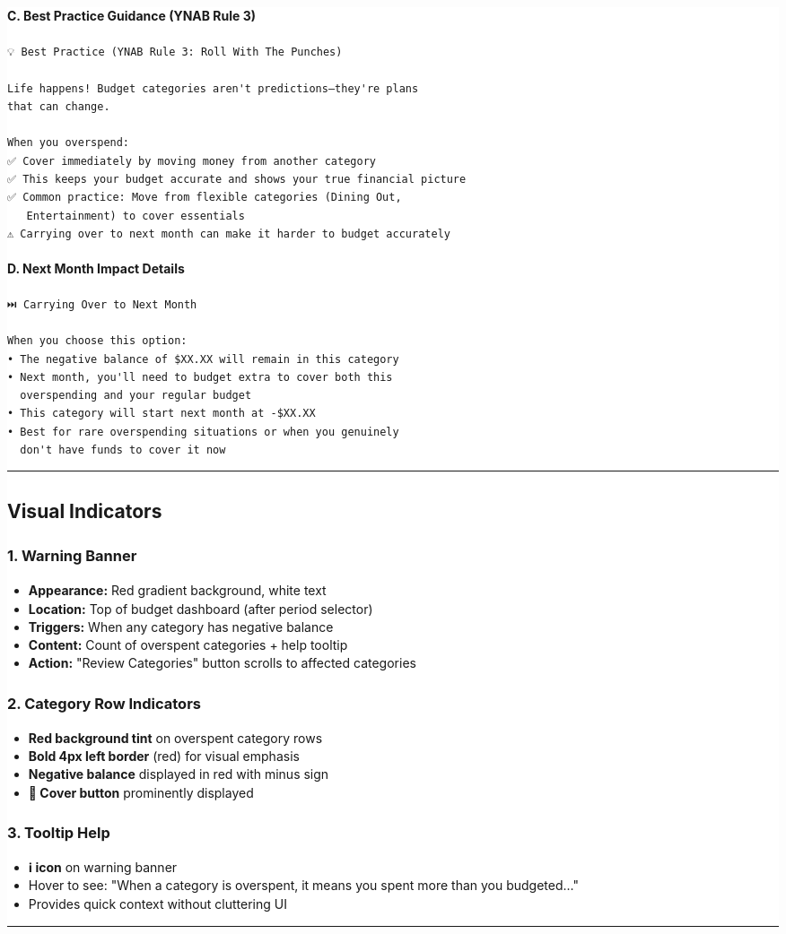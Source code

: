 #### C. Best Practice Guidance (YNAB Rule 3)
```
💡 Best Practice (YNAB Rule 3: Roll With The Punches)

Life happens! Budget categories aren't predictions—they're plans
that can change.

When you overspend:
✅ Cover immediately by moving money from another category
✅ This keeps your budget accurate and shows your true financial picture
✅ Common practice: Move from flexible categories (Dining Out,
   Entertainment) to cover essentials
⚠️ Carrying over to next month can make it harder to budget accurately
```

#### D. Next Month Impact Details
```
⏭️ Carrying Over to Next Month

When you choose this option:
• The negative balance of $XX.XX will remain in this category
• Next month, you'll need to budget extra to cover both this
  overspending and your regular budget
• This category will start next month at -$XX.XX
• Best for rare overspending situations or when you genuinely
  don't have funds to cover it now
```

---

## Visual Indicators

### 1. Warning Banner
- **Appearance:** Red gradient background, white text
- **Location:** Top of budget dashboard (after period selector)
- **Triggers:** When any category has negative balance
- **Content:** Count of overspent categories + help tooltip
- **Action:** "Review Categories" button scrolls to affected categories

### 2. Category Row Indicators
- **Red background tint** on overspent category rows
- **Bold 4px left border** (red) for visual emphasis
- **Negative balance** displayed in red with minus sign
- **🔧 Cover button** prominently displayed

### 3. Tooltip Help
- **ℹ️ icon** on warning banner
- Hover to see: "When a category is overspent, it means you spent more than you budgeted..."
- Provides quick context without cluttering UI

---
